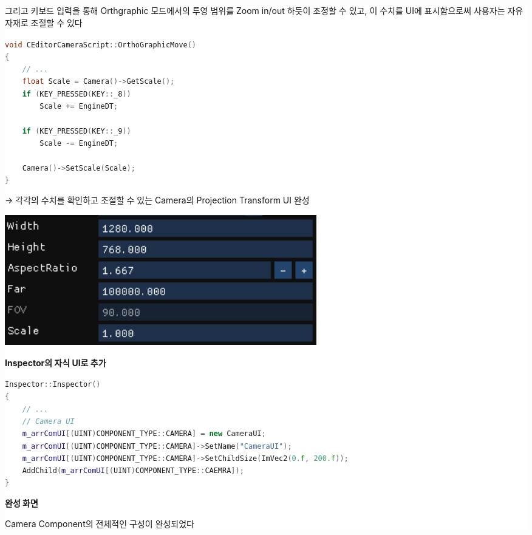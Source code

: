 그리고 키보드 입력을 통해 Orthgraphic 모드에서의 투영 범위를 Zoom in/out 하듯이 조정할 수 있고, 이 수치를 UI에 표시함으로써 사용자는 자유자재로 조절할 수 있다

```cpp
void CEditorCameraScript::OrthoGraphicMove()
{
	// ...
	float Scale = Camera()->GetScale();
	if (KEY_PRESSED(KEY::_8))
		Scale += EngineDT;
		
	if (KEY_PRESSED(KEY::_9))
		Scale -= EngineDT;
		
	Camera()->SetScale(Scale);
}
```

</aside>

→ 각각의 수치를 확인하고 조절할 수 있는 Camera의 Projection Transform UI 완성

![Untitled](2024%2006%2025%20-%20Camera%20UI%20(2),%20MeshRender%20UI%200cf4c18d326d4adb9cca342c87377b98/Untitled%201.png)

**Inspector의 자식 UI로 추가**

```cpp
Inspector::Inspector()
{
	// ...
	// Camera UI
	m_arrComUI[(UINT)COMPONENT_TYPE::CAMERA] = new CameraUI;
	m_arrComUI[(UINT)COMPONENT_TYPE::CAMERA]->SetName("CameraUI");
	m_arrComUI[(UINT)COMPONENT_TYPE::CAMERA]->SetChildSize(ImVec2(0.f, 200.f));
	AddChild(m_arrComUI[(UINT)COMPONENT_TYPE::CAEMRA]);
}
```

**완성 화면**

Camera Component의 전체적인 구성이 완성되었다
